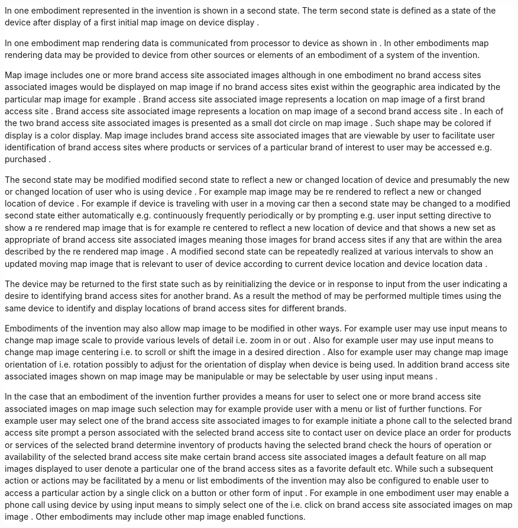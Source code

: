 In one embodiment represented in the invention is shown in a second state. The term second state is defined as a state of the device after display of a first initial map image on device display .

In one embodiment map rendering data is communicated from processor to device as shown in . In other embodiments map rendering data may be provided to device from other sources or elements of an embodiment of a system of the invention.

Map image includes one or more brand access site associated images although in one embodiment no brand access sites associated images would be displayed on map image if no brand access sites exist within the geographic area indicated by the particular map image for example . Brand access site associated image represents a location on map image of a first brand access site . Brand access site associated image represents a location on map image of a second brand access site . In each of the two brand access site associated images is presented as a small dot circle on map image . Such shape may be colored if display is a color display. Map image includes brand access site associated images that are viewable by user to facilitate user identification of brand access sites where products or services of a particular brand of interest to user may be accessed e.g. purchased .

The second state may be modified modified second state to reflect a new or changed location of device and presumably the new or changed location of user who is using device . For example map image may be re rendered to reflect a new or changed location of device . For example if device is traveling with user in a moving car then a second state may be changed to a modified second state either automatically e.g. continuously frequently periodically or by prompting e.g. user input setting directive to show a re rendered map image that is for example re centered to reflect a new location of device and that shows a new set as appropriate of brand access site associated images meaning those images for brand access sites if any that are within the area described by the re rendered map image . A modified second state can be repeatedly realized at various intervals to show an updated moving map image that is relevant to user of device according to current device location and device location data .

The device may be returned to the first state such as by reinitializing the device or in response to input from the user indicating a desire to identifying brand access sites for another brand. As a result the method of may be performed multiple times using the same device to identify and display locations of brand access sites for different brands.

Embodiments of the invention may also allow map image to be modified in other ways. For example user may use input means to change map image scale to provide various levels of detail i.e. zoom in or out . Also for example user may use input means to change map image centering i.e. to scroll or shift the image in a desired direction . Also for example user may change map image orientation of i.e. rotation possibly to adjust for the orientation of display when device is being used. In addition brand access site associated images shown on map image may be manipulable or may be selectable by user using input means .

In the case that an embodiment of the invention further provides a means for user to select one or more brand access site associated images on map image such selection may for example provide user with a menu or list of further functions. For example user may select one of the brand access site associated images to for example initiate a phone call to the selected brand access site prompt a person associated with the selected brand access site to contact user on device place an order for products or services of the selected brand determine inventory of products having the selected brand check the hours of operation or availability of the selected brand access site make certain brand access site associated images a default feature on all map images displayed to user denote a particular one of the brand access sites as a favorite default etc. While such a subsequent action or actions may be facilitated by a menu or list embodiments of the invention may also be configured to enable user to access a particular action by a single click on a button or other form of input . For example in one embodiment user may enable a phone call using device by using input means to simply select one of the i.e. click on brand access site associated images on map image . Other embodiments may include other map image enabled functions.
